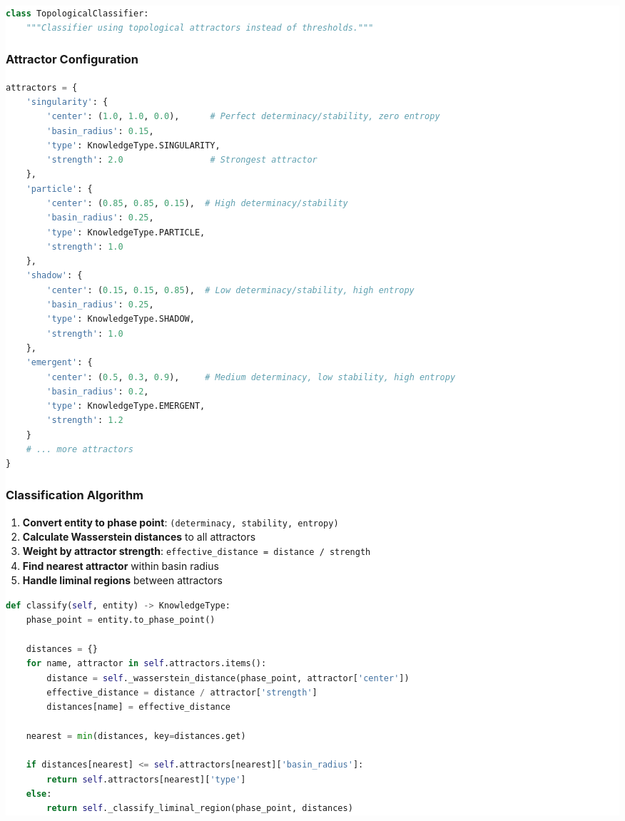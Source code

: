 ```python
class TopologicalClassifier:
    """Classifier using topological attractors instead of thresholds."""
```

### Attractor Configuration
```python
attractors = {
    'singularity': {
        'center': (1.0, 1.0, 0.0),      # Perfect determinacy/stability, zero entropy
        'basin_radius': 0.15,
        'type': KnowledgeType.SINGULARITY,
        'strength': 2.0                 # Strongest attractor
    },
    'particle': {
        'center': (0.85, 0.85, 0.15),  # High determinacy/stability
        'basin_radius': 0.25,
        'type': KnowledgeType.PARTICLE,
        'strength': 1.0
    },
    'shadow': {
        'center': (0.15, 0.15, 0.85),  # Low determinacy/stability, high entropy
        'basin_radius': 0.25,
        'type': KnowledgeType.SHADOW,
        'strength': 1.0
    },
    'emergent': {
        'center': (0.5, 0.3, 0.9),     # Medium determinacy, low stability, high entropy
        'basin_radius': 0.2,
        'type': KnowledgeType.EMERGENT,
        'strength': 1.2
    }
    # ... more attractors
}
```

### Classification Algorithm
1. **Convert entity to phase point**: `(determinacy, stability, entropy)`
2. **Calculate Wasserstein distances** to all attractors
3. **Weight by attractor strength**: `effective_distance = distance / strength`
4. **Find nearest attractor** within basin radius
5. **Handle liminal regions** between attractors

```python
def classify(self, entity) -> KnowledgeType:
    phase_point = entity.to_phase_point()
    
    distances = {}
    for name, attractor in self.attractors.items():
        distance = self._wasserstein_distance(phase_point, attractor['center'])
        effective_distance = distance / attractor['strength']
        distances[name] = effective_distance
    
    nearest = min(distances, key=distances.get)
    
    if distances[nearest] <= self.attractors[nearest]['basin_radius']:
        return self.attractors[nearest]['type']
    else:
        return self._classify_liminal_region(phase_point, distances)
```
